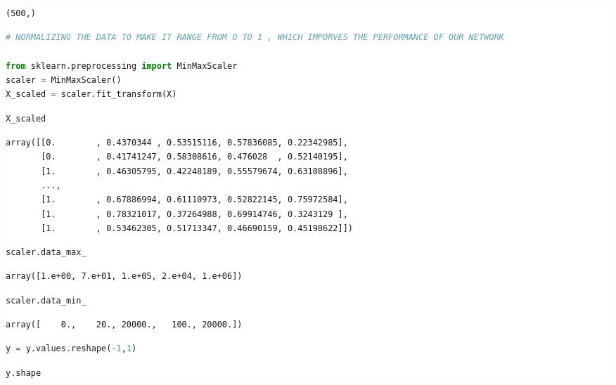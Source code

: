 


    (500,)




```python
# NORMALIZING THE DATA TO MAKE IT RANGE FROM O TO 1 , WHICH IMPORVES THE PERFORMANCE OF OUR NETWORK

from sklearn.preprocessing import MinMaxScaler
scaler = MinMaxScaler()
X_scaled = scaler.fit_transform(X)
```


```python
X_scaled
```




    array([[0.        , 0.4370344 , 0.53515116, 0.57836085, 0.22342985],
           [0.        , 0.41741247, 0.58308616, 0.476028  , 0.52140195],
           [1.        , 0.46305795, 0.42248189, 0.55579674, 0.63108896],
           ...,
           [1.        , 0.67886994, 0.61110973, 0.52822145, 0.75972584],
           [1.        , 0.78321017, 0.37264988, 0.69914746, 0.3243129 ],
           [1.        , 0.53462305, 0.51713347, 0.46690159, 0.45198622]])




```python
scaler.data_max_
```




    array([1.e+00, 7.e+01, 1.e+05, 2.e+04, 1.e+06])




```python
scaler.data_min_
```




    array([    0.,    20., 20000.,   100., 20000.])




```python
y = y.values.reshape(-1,1)
```


```python
y.shape
```



